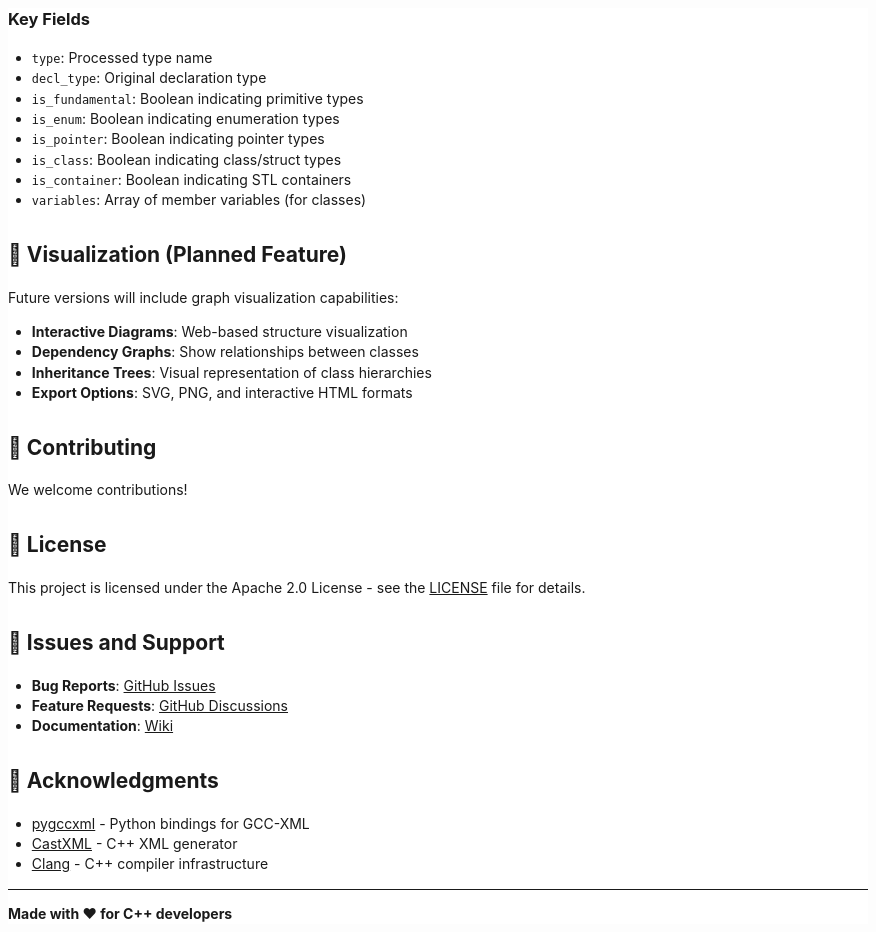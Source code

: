 ### Key Fields
- `type`: Processed type name
- `decl_type`: Original declaration type
- `is_fundamental`: Boolean indicating primitive types
- `is_enum`: Boolean indicating enumeration types
- `is_pointer`: Boolean indicating pointer types
- `is_class`: Boolean indicating class/struct types
- `is_container`: Boolean indicating STL containers
- `variables`: Array of member variables (for classes)

## 🎨 Visualization (Planned Feature)

Future versions will include graph visualization capabilities:

- **Interactive Diagrams**: Web-based structure visualization
- **Dependency Graphs**: Show relationships between classes
- **Inheritance Trees**: Visual representation of class hierarchies
- **Export Options**: SVG, PNG, and interactive HTML formats

## 🤝 Contributing

We welcome contributions! 

## 📝 License

This project is licensed under the Apache 2.0 License - see the [LICENSE](LICENSE) file for details.

## 🐛 Issues and Support

- **Bug Reports**: [GitHub Issues](https://github.com/hl-yang96/cpp_structure_analyzer/issues)
- **Feature Requests**: [GitHub Discussions](https://github.com/hl-yang96/cpp_structure_analyzer/discussions)
- **Documentation**: [Wiki](https://github.com/hl-yang96/cpp_structure_analyzer/wiki)

## 🙏 Acknowledgments

- [pygccxml](https://github.com/gccxml/pygccxml) - Python bindings for GCC-XML
- [CastXML](https://github.com/CastXML/CastXML) - C++ XML generator
- [Clang](https://clang.llvm.org/) - C++ compiler infrastructure

---

**Made with ❤️ for C++ developers**
